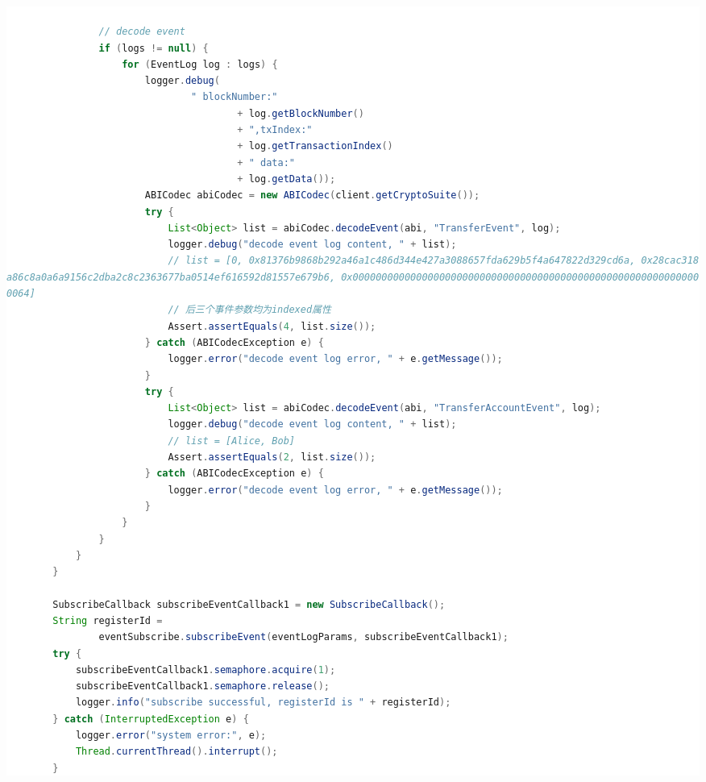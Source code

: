 ```Java
                
                // decode event
                if (logs != null) {
                    for (EventLog log : logs) {
                        logger.debug(
                                " blockNumber:"
                                        + log.getBlockNumber()
                                        + ",txIndex:"
                                        + log.getTransactionIndex()
                                        + " data:"
                                        + log.getData());
                        ABICodec abiCodec = new ABICodec(client.getCryptoSuite());
                        try {
                            List<Object> list = abiCodec.decodeEvent(abi, "TransferEvent", log);
                            logger.debug("decode event log content, " + list);
                            // list = [0, 0x81376b9868b292a46a1c486d344e427a3088657fda629b5f4a647822d329cd6a, 0x28cac318a86c8a0a6a9156c2dba2c8c2363677ba0514ef616592d81557e679b6, 0x0000000000000000000000000000000000000000000000000000000000000064]
                            // 后三个事件参数均为indexed属性
                            Assert.assertEquals(4, list.size());
                        } catch (ABICodecException e) {
                            logger.error("decode event log error, " + e.getMessage());
                        }
                        try {
                            List<Object> list = abiCodec.decodeEvent(abi, "TransferAccountEvent", log);
                            logger.debug("decode event log content, " + list);
                            // list = [Alice, Bob]
                            Assert.assertEquals(2, list.size());
                        } catch (ABICodecException e) {
                            logger.error("decode event log error, " + e.getMessage());
                        }
                    }
                }
            }
        }

        SubscribeCallback subscribeEventCallback1 = new SubscribeCallback();
        String registerId =
                eventSubscribe.subscribeEvent(eventLogParams, subscribeEventCallback1);
        try {
            subscribeEventCallback1.semaphore.acquire(1);
            subscribeEventCallback1.semaphore.release();
            logger.info("subscribe successful, registerId is " + registerId);
        } catch (InterruptedException e) {
            logger.error("system error:", e);
            Thread.currentThread().interrupt();
        }
```